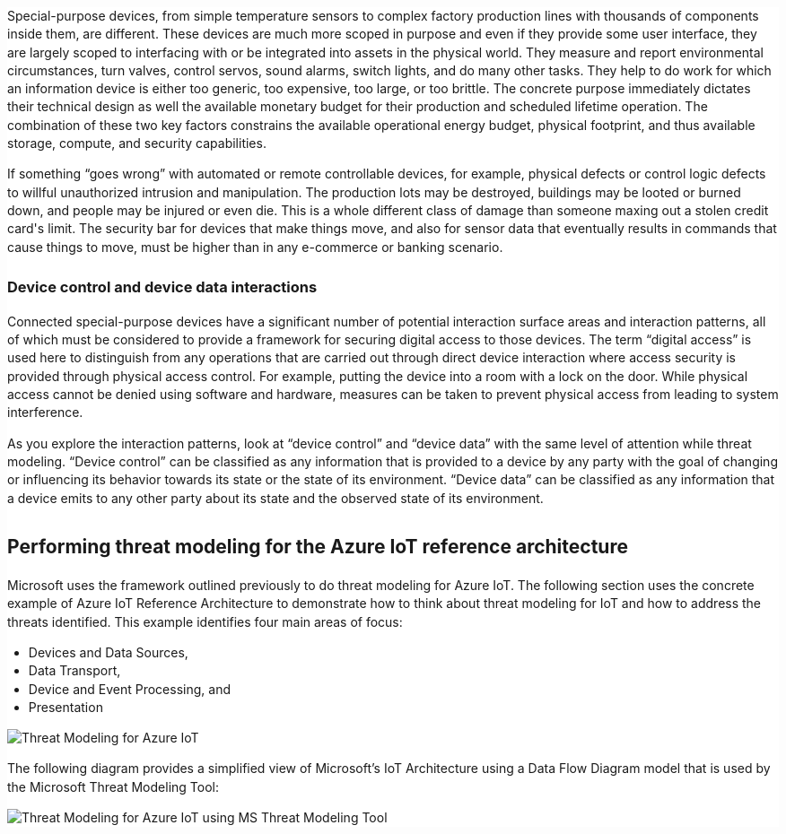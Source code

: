 Special-purpose devices, from simple temperature sensors to complex factory production lines with thousands of components inside them, are different. These devices are much more scoped in purpose and even if they provide some user interface, they are largely scoped to interfacing with or be integrated into assets in the physical world. They measure and report environmental circumstances, turn valves, control servos, sound alarms, switch lights, and do many other tasks. They help to do work for which an information device is either too generic, too expensive, too large, or too brittle. The concrete purpose immediately dictates their technical design as well the available monetary budget for their production and scheduled lifetime operation. The combination of these two key factors constrains the available operational energy budget, physical footprint, and thus available storage, compute, and security capabilities.

If something “goes wrong” with automated or remote controllable devices, for example, physical defects or control logic defects to willful unauthorized intrusion and manipulation. The production lots may be destroyed, buildings may be looted or burned down, and people may be injured or even die. This is a whole different class of damage than someone maxing out a stolen credit card's limit. The security bar for devices that make things move, and also for sensor data that eventually results in commands that cause things to move, must be higher than in any e-commerce or banking scenario.

### Device control and device data interactions

Connected special-purpose devices have a significant number of potential interaction surface areas and interaction patterns, all of which must be considered to provide a framework for securing digital access to those devices. The term “digital access” is used here to distinguish from any operations that are carried out through direct device interaction where access security is provided through physical access control. For example, putting the device into a room with a lock on the door. While physical access cannot be denied using software and hardware, measures can be taken to prevent physical access from leading to system interference.

As you explore the interaction patterns, look at “device control” and “device data” with the same level of attention while threat modeling. “Device control” can be classified as any information that is provided to a device by any party with the goal of changing or influencing its behavior towards its state or the state of its environment. “Device data” can be classified as any information that a device emits to any other party about its state and the observed state of its environment.

## Performing threat modeling for the Azure IoT reference architecture

Microsoft uses the framework outlined previously to do threat modeling for Azure IoT. The following section uses the concrete example of Azure IoT Reference Architecture to demonstrate how to think about threat modeling for IoT and how to address the threats identified. This example identifies four main areas of focus:

* Devices and Data Sources,
* Data Transport,
* Device and Event Processing, and
* Presentation

![Threat Modeling for Azure IoT](media/iot-security-architecture/iot-security-architecture-fig2.png)

The following diagram provides a simplified view of Microsoft’s IoT Architecture using a Data Flow Diagram model that is used by the Microsoft Threat Modeling Tool:

![Threat Modeling for Azure IoT using MS Threat Modeling Tool](media/iot-security-architecture/iot-security-architecture-fig3.png)
